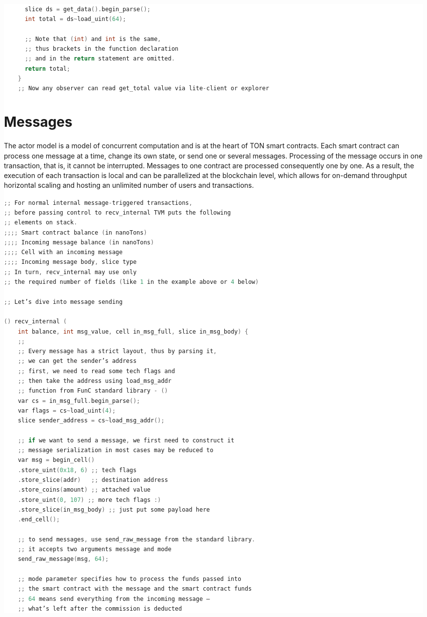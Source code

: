 ```c
	  slice ds = get_data().begin_parse();
	  int total = ds~load_uint(64);

	  ;; Note that (int) and int is the same,
      ;; thus brackets in the function declaration
      ;; and in the return statement are omitted.
	  return total;
	}
	;; Now any observer can read get_total value via lite-client or explorer
```

# Messages

The actor model is a model of concurrent computation and is at the heart of TON smart contracts. Each smart contract can process one message at a time, change its own state, or send one or several messages. Processing of the message occurs in one transaction, that is, it cannot be interrupted. Messages to one contract are processed consequently one by one. As a result, the execution of each transaction is local and can be parallelized at the blockchain level, which allows for on-demand throughput horizontal scaling and hosting an unlimited number of users and transactions.

```c
;; For normal internal message-triggered transactions,
;; before passing control to recv_internal TVM puts the following
;; elements on stack.
;;;; Smart contract balance (in nanoTons)
;;;; Incoming message balance (in nanoTons)
;;;; Cell with an incoming message
;;;; Incoming message body, slice type
;; In turn, recv_internal may use only
;; the required number of fields (like 1 in the example above or 4 below)

;; Let’s dive into message sending

() recv_internal (
    int balance, int msg_value, cell in_msg_full, slice in_msg_body) {
    ;; 
    ;; Every message has a strict layout, thus by parsing it,
    ;; we can get the sender’s address
    ;; first, we need to read some tech flags and
    ;; then take the address using load_msg_addr
    ;; function from FunC standard library - ()
    var cs = in_msg_full.begin_parse();
    var flags = cs~load_uint(4);
    slice sender_address = cs~load_msg_addr();

    ;; if we want to send a message, we first need to construct it
    ;; message serialization in most cases may be reduced to
    var msg = begin_cell()
    .store_uint(0x18, 6) ;; tech flags
    .store_slice(addr)   ;; destination address
    .store_coins(amount) ;; attached value
    .store_uint(0, 107) ;; more tech flags :)
    .store_slice(in_msg_body) ;; just put some payload here
    .end_cell();

    ;; to send messages, use send_raw_message from the standard library.
    ;; it accepts two arguments message and mode
    send_raw_message(msg, 64);

    ;; mode parameter specifies how to process the funds passed into
    ;; the smart contract with the message and the smart contract funds
    ;; 64 means send everything from the incoming message — 
    ;; what’s left after the commission is deducted
```